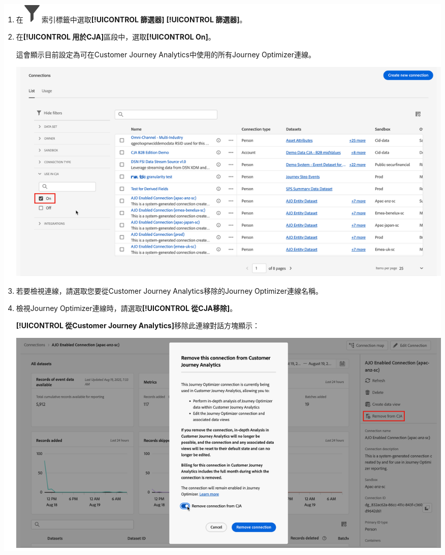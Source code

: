    1. 在![連線](/help/assets/icons/Filter.svg)索引標籤中選取&#x200B;**[!UICONTROL 篩選器]** **[!UICONTROL 篩選器]**。

   1. 在&#x200B;**[!UICONTROL 用於CJA]**&#x200B;區段中，選取&#x200B;**[!UICONTROL On]**。

      這會顯示目前設定為可在Customer Journey Analytics中使用的所有Journey Optimizer連線。

      ![篩選以顯示已啟用AJO的連線](assets/enabled-ajo-connection.png)

1. 若要檢視連線，請選取您要從Customer Journey Analytics移除的Journey Optimizer連線名稱。

1. 檢視Journey Optimizer連線時，請選取&#x200B;**[!UICONTROL 從CJA移除]**。

   **[!UICONTROL 從Customer Journey Analytics]**&#x200B;移除此連線對話方塊顯示：

   ![從CJA移除按鈕](assets/connection-remove-from-cja.png)
